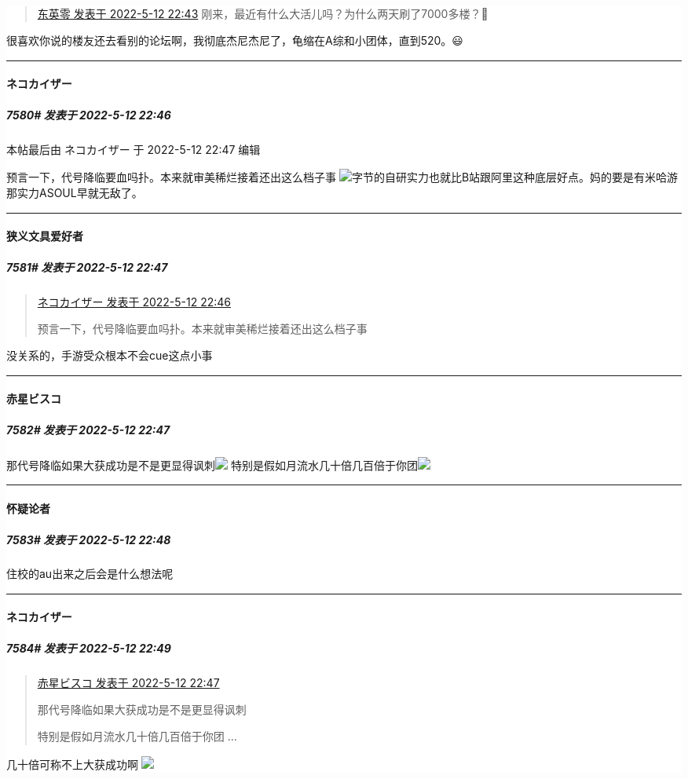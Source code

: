 <blockquote><a href="httphttps://bbs.saraba1st.com/2b/forum.php?mod=redirect&amp;goto=findpost&amp;pid=55809379&amp;ptid=2068882" target="_blank">东英零 发表于 2022-5-12 22:43</a>
刚来，最近有什么大活儿吗？为什么两天刷了7000多楼？🤔</blockquote>
很喜欢你说的楼友还去看别的论坛啊，我彻底杰尼杰尼了，龟缩在A综和小团体，直到520。😃

*****

####  ネコカイザー  
##### 7580#       发表于 2022-5-12 22:46

 本帖最后由 ネコカイザー 于 2022-5-12 22:47 编辑 

预言一下，代号降临要血吗扑。本来就审美稀烂接着还出这么档子事 <img src="https://static.saraba1st.com/image/smiley/face2017/067.png" referrerpolicy="no-referrer">字节的自研实力也就比B站跟阿里这种底层好点。妈的要是有米哈游那实力ASOUL早就无敌了。

*****

####  狭义文具爱好者  
##### 7581#       发表于 2022-5-12 22:47

<blockquote><a href="httphttps://bbs.saraba1st.com/2b/forum.php?mod=redirect&amp;goto=findpost&amp;pid=55809430&amp;ptid=2068882" target="_blank">ネコカイザー 发表于 2022-5-12 22:46</a>

预言一下，代号降临要血吗扑。本来就审美稀烂接着还出这么档子事</blockquote>
没关系的，手游受众根本不会cue这点小事

*****

####  赤星ビスコ  
##### 7582#       发表于 2022-5-12 22:47

那代号降临如果大获成功是不是更显得讽刺<img src="https://static.saraba1st.com/image/smiley/face2017/067.png" referrerpolicy="no-referrer">
特别是假如月流水几十倍几百倍于你团<img src="https://static.saraba1st.com/image/smiley/face2017/067.png" referrerpolicy="no-referrer">

*****

####  怀疑论者  
##### 7583#       发表于 2022-5-12 22:48

住校的au出来之后会是什么想法呢

*****

####  ネコカイザー  
##### 7584#       发表于 2022-5-12 22:49

<blockquote><a href="httphttps://bbs.saraba1st.com/2b/forum.php?mod=redirect&amp;goto=findpost&amp;pid=55809450&amp;ptid=2068882" target="_blank">赤星ビスコ 发表于 2022-5-12 22:47</a>

那代号降临如果大获成功是不是更显得讽刺

特别是假如月流水几十倍几百倍于你团 ...</blockquote>
几十倍可称不上大获成功啊 <img src="https://static.saraba1st.com/image/smiley/face2017/047.png" referrerpolicy="no-referrer">
